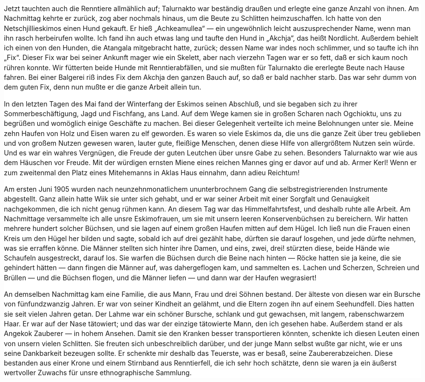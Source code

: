 Jetzt tauchten auch die Renntiere allmählich auf; Talurnakto war beständig
draußen und erlegte eine ganze Anzahl von ihnen. Am Nachmittag kehrte er zurück,
zog aber nochmals hinaus, um die Beute zu Schlitten heimzuschaffen. Ich hatte
von den Netschjillieskimos einen Hund gekauft. Er hieß „Achkeamullea“ — ein
ungewöhnlich leicht auszusprechender Name, wenn man ihn rasch herbeirufen
wollte. Ich fand ihn auch etwas lang und taufte den Hund in „Akchja“, das heißt
Nordlicht. Außerdem behielt ich einen von den Hunden, die Atangala mitgebracht
hatte, zurück; dessen Name war indes noch schlimmer, und so taufte ich ihn
„Fix“. Dieser Fix war bei seiner Ankunft mager wie ein Skelett, aber nach
vierzehn Tagen war er so fett, daß er sich kaum noch rühren konnte. Wir
fütterten beide Hunde mit Renntierabfällen, und sie mußten für Talurnakto die
ererlegte Beute nach Hause fahren. Bei einer Balgerei riß indes Fix dem Akchja
den ganzen Bauch auf, so daß er bald nachher starb. Das war sehr dumm von dem
guten Fix, denn nun mußte er die ganze Arbeit allein tun.

In den letzten Tagen des Mai fand der Winterfang der Eskimos seinen Abschluß,
und sie begaben sich zu ihrer Sommerbeschäftigung, Jagd und Fischfang, ans Land.
Auf dem Wege kamen sie in großen Scharen nach Ogchioktu, uns zu begrüßen und
womöglich einige Geschäfte zu machen. Bei dieser Gelegenheit verteilte ich meine
Belohnungen unter sie. Meine zehn Haufen von Holz und Eisen waren zu elf
geworden. Es waren so viele Eskimos da, die uns die ganze Zeit über treu
geblieben und von großem Nutzen gewesen waren, lauter gute, fleißige Menschen,
denen diese Hilfe von allergrößtem Nutzen sein würde. Und es war ein wahres
Vergnügen, die Freude der guten Leutchen über unsre Gabe zu sehen. Besonders
Talurnakto war wie aus dem Häuschen vor Freude. Mit der würdigen ernsten Miene
eines reichen Mannes ging er davor auf und ab. Armer Kerl! Wenn er zum
zweitenmal den Platz eines Mitehemanns in Aklas Haus einnahm, dann adieu
Reichtum!

Am ersten Juni 1905 wurden nach neunzehnmonatlichem ununterbrochnem Gang die
selbstregistrierenden Instrumente abgestellt. Ganz allein hatte Wiik sie unter
sich gehabt, und er war seiner Arbeit mit einer Sorgfalt und Genauigkeit
nachgekommen, die ich nicht genug rühmen kann. An diesem Tag war das
Himmelfahrtsfest, und deshalb ruhte alle Arbeit. Am Nachmittage versammelte ich
alle unsre Eskimofrauen, um sie mit unsern leeren Konservenbüchsen zu
bereichern. Wir hatten mehrere hundert solcher Büchsen, und sie lagen auf einem
großen Haufen mitten auf dem Hügel. Ich ließ nun die Frauen einen Kreis um den
Hügel her bilden und sagte, sobald ich auf drei gezählt habe, dürften sie darauf
losgehen, und jede dürfte nehmen, was sie erraffen könne. Die Männer stellten
sich hinter ihre Damen, und eins, zwei, drei! stürzten diese, beide Hände wie
Schaufeln ausgestreckt, darauf los. Sie warfen die Büchsen durch die Beine nach
hinten — Röcke hatten sie ja keine, die sie gehindert hätten — dann fingen die
Männer auf, was dahergeflogen kam, und sammelten es. Lachen und Scherzen,
Schreien und Brüllen — und die Büchsen flogen, und die Männer liefen — und dann
war der Haufen wegrasiert!

An demselben Nachmittag kam eine Familie, die aus Mann, Frau und drei Söhnen
bestand. Der älteste von diesen war ein Bursche von fünfundzwanzig Jahren. Er
war von seiner Kindheit an gelähmt, und die Eltern zogen ihn auf einem
Seehundfell. Dies hatten sie seit vielen Jahren getan. Der Lahme war ein schöner
Bursche, schlank und gut gewachsen, mit langem, rabenschwarzem Haar. Er war auf
der Nase tätowiert; und das war der einzige tätowierte Mann, den ich gesehen
habe. Außerdem stand er als Angekok Zauberer — in hohem Ansehen. Damit sie den
Kranken besser transportieren könnten, schenkte ich diesen Leuten einen von
unsern vielen Schlitten. Sie freuten sich unbeschreiblich darüber, und der junge
Mann selbst wußte gar nicht, wie er uns seine Dankbarkeit bezeugen sollte. Er
schenkte mir deshalb das Teuerste, was er besaß, seine Zaubererabzeichen. Diese
bestanden aus einer Krone und einem Stirnband aus Renntierfell, die ich sehr
hoch schätzte, denn sie waren ja ein äußerst wertvoller Zuwachs für unsre
ethnographische Sammlung.
